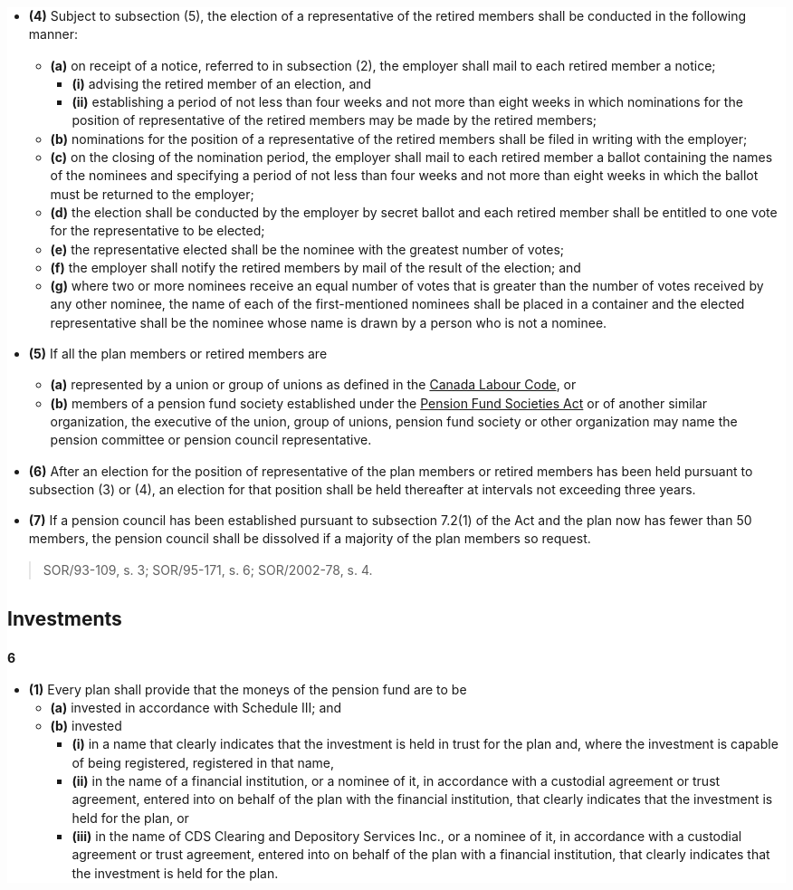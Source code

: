 - **(4)** Subject to subsection (5), the election of a representative of the retired members shall be conducted in the following manner:
	- **(a)** on receipt of a notice, referred to in subsection (2), the employer shall mail to each retired member a notice;
		- **(i)** advising the retired member of an election, and
		- **(ii)** establishing a period of not less than four weeks and not more than eight weeks in which nominations for the position of representative of the retired members may be made by the retired members;
	- **(b)** nominations for the position of a representative of the retired members shall be filed in writing with the employer;
	- **(c)** on the closing of the nomination period, the employer shall mail to each retired member a ballot containing the names of the nominees and specifying a period of not less than four weeks and not more than eight weeks in which the ballot must be returned to the employer;
	- **(d)** the election shall be conducted by the employer by secret ballot and each retired member shall be entitled to one vote for the representative to be elected;
	- **(e)** the representative elected shall be the nominee with the greatest number of votes;
	- **(f)** the employer shall notify the retired members by mail of the result of the election; and
	- **(g)** where two or more nominees receive an equal number of votes that is greater than the number of votes received by any other nominee, the name of each of the first-mentioned nominees shall be placed in a container and the elected representative shall be the nominee whose name is drawn by a person who is not a nominee.

- **(5)** If all the plan members or retired members are
	- **(a)** represented by a union or group of unions as defined in the [Canada Labour Code](/en/Acts/Revised%20Statutes%20of%20Canada/L/L-2.md), or
	- **(b)** members of a pension fund society established under the [Pension Fund Societies Act](/en/Acts/Revised%20Statutes%20of%20Canada/P/P-8.md) or of another similar organization,
the executive of the union, group of unions, pension fund society or other organization may name the pension committee or pension council representative.

- **(6)** After an election for the position of representative of the plan members or retired members has been held pursuant to subsection (3) or (4), an election for that position shall be held thereafter at intervals not exceeding three years.

- **(7)** If a pension council has been established pursuant to subsection 7.2(1) of the Act and the plan now has fewer than 50 members, the pension council shall be dissolved if a majority of the plan members so request.
> SOR/93-109, s. 3; SOR/95-171, s. 6; SOR/2002-78, s. 4.





## Investments


**6** 

- **(1)** Every plan shall provide that the moneys of the pension fund are to be
	- **(a)** invested in accordance with Schedule III; and
	- **(b)** invested
		- **(i)** in a name that clearly indicates that the investment is held in trust for the plan and, where the investment is capable of being registered, registered in that name,
		- **(ii)** in the name of a financial institution, or a nominee of it, in accordance with a custodial agreement or trust agreement, entered into on behalf of the plan with the financial institution, that clearly indicates that the investment is held for the plan, or
		- **(iii)** in the name of CDS Clearing and Depository Services Inc., or a nominee of it, in accordance with a custodial agreement or trust agreement, entered into on behalf of the plan with a financial institution, that clearly indicates that the investment is held for the plan.
